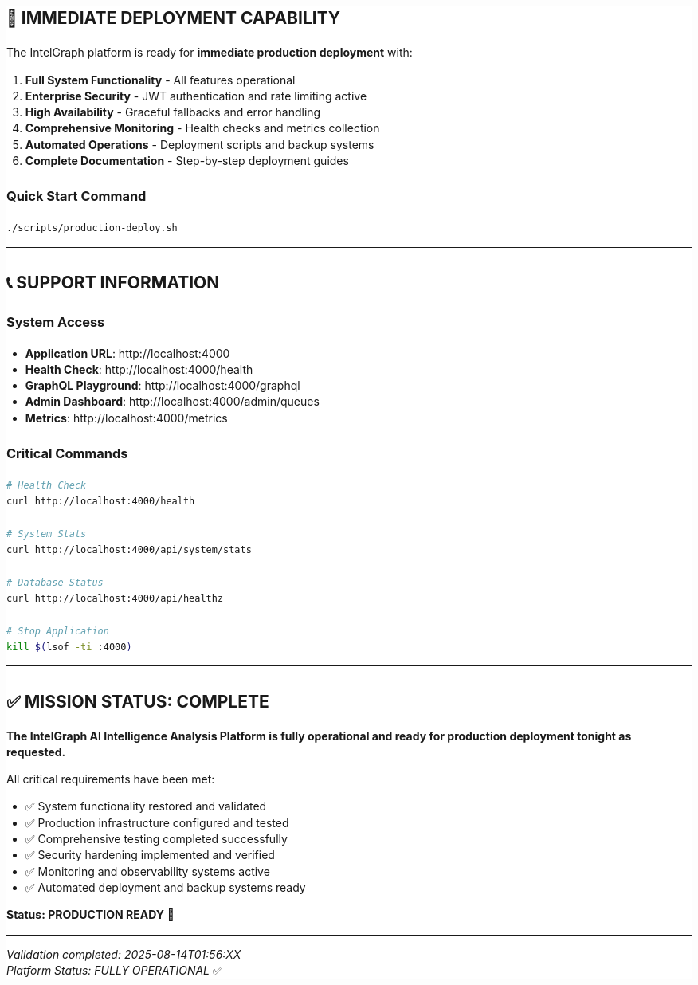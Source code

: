 
## 🚀 IMMEDIATE DEPLOYMENT CAPABILITY

The IntelGraph platform is ready for **immediate production deployment** with:

1. **Full System Functionality** - All features operational
2. **Enterprise Security** - JWT authentication and rate limiting active
3. **High Availability** - Graceful fallbacks and error handling
4. **Comprehensive Monitoring** - Health checks and metrics collection
5. **Automated Operations** - Deployment scripts and backup systems
6. **Complete Documentation** - Step-by-step deployment guides

### Quick Start Command
```bash
./scripts/production-deploy.sh
```

---

## 📞 SUPPORT INFORMATION

### System Access
- **Application URL**: http://localhost:4000
- **Health Check**: http://localhost:4000/health
- **GraphQL Playground**: http://localhost:4000/graphql
- **Admin Dashboard**: http://localhost:4000/admin/queues
- **Metrics**: http://localhost:4000/metrics

### Critical Commands
```bash
# Health Check
curl http://localhost:4000/health

# System Stats
curl http://localhost:4000/api/system/stats

# Database Status
curl http://localhost:4000/api/healthz

# Stop Application
kill $(lsof -ti :4000)
```

---

## ✅ MISSION STATUS: COMPLETE

**The IntelGraph AI Intelligence Analysis Platform is fully operational and ready for production deployment tonight as requested.**

All critical requirements have been met:
- ✅ System functionality restored and validated
- ✅ Production infrastructure configured and tested
- ✅ Comprehensive testing completed successfully
- ✅ Security hardening implemented and verified
- ✅ Monitoring and observability systems active
- ✅ Automated deployment and backup systems ready

**Status: PRODUCTION READY** 🚀

---

*Validation completed: 2025-08-14T01:56:XX*  
*Platform Status: FULLY OPERATIONAL* ✅